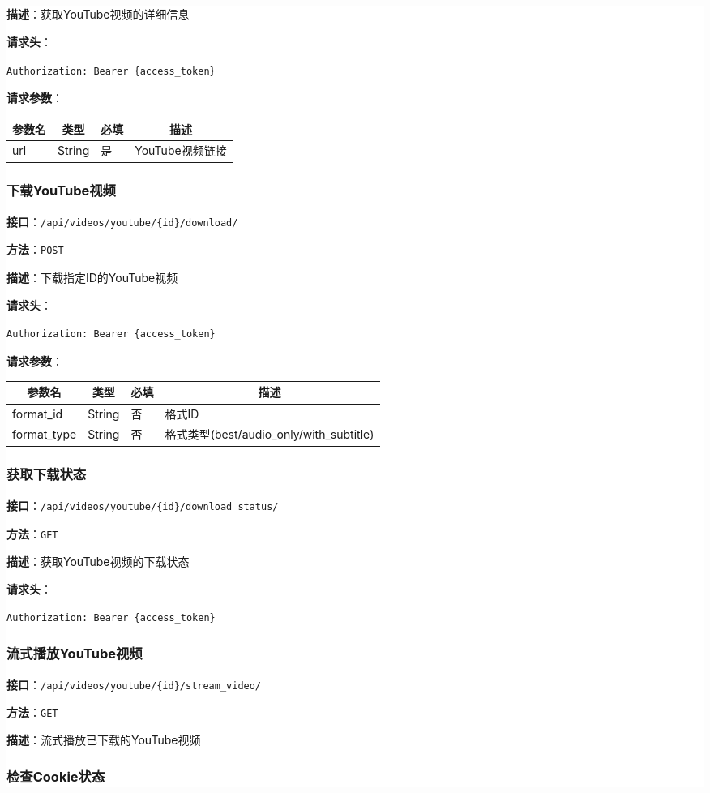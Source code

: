 **描述**：获取YouTube视频的详细信息

**请求头**：

```
Authorization: Bearer {access_token}
```

**请求参数**：

| 参数名 | 类型 | 必填 | 描述 |
| ----- | ---- | ---- | ---- |
| url | String | 是 | YouTube视频链接 |

### 下载YouTube视频

**接口**：`/api/videos/youtube/{id}/download/`

**方法**：`POST`

**描述**：下载指定ID的YouTube视频

**请求头**：

```
Authorization: Bearer {access_token}
```

**请求参数**：

| 参数名 | 类型 | 必填 | 描述 |
| ----- | ---- | ---- | ---- |
| format_id | String | 否 | 格式ID |
| format_type | String | 否 | 格式类型(best/audio_only/with_subtitle) |

### 获取下载状态

**接口**：`/api/videos/youtube/{id}/download_status/`

**方法**：`GET`

**描述**：获取YouTube视频的下载状态

**请求头**：

```
Authorization: Bearer {access_token}
```

### 流式播放YouTube视频

**接口**：`/api/videos/youtube/{id}/stream_video/`

**方法**：`GET`

**描述**：流式播放已下载的YouTube视频

### 检查Cookie状态
